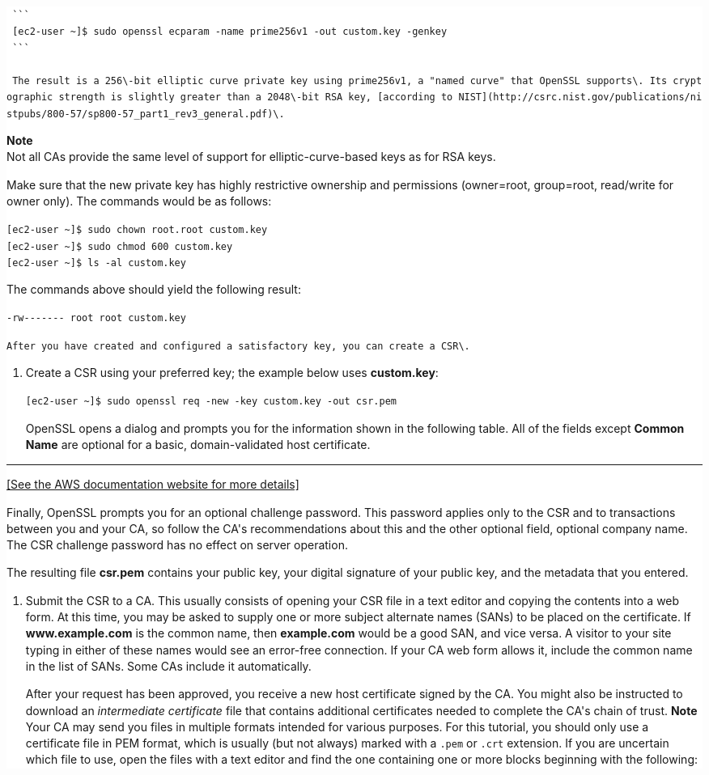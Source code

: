      ```
     [ec2-user ~]$ sudo openssl ecparam -name prime256v1 -out custom.key -genkey
     ```

     The result is a 256\-bit elliptic curve private key using prime256v1, a "named curve" that OpenSSL supports\. Its cryptographic strength is slightly greater than a 2048\-bit RSA key, [according to NIST](http://csrc.nist.gov/publications/nistpubs/800-57/sp800-57_part1_rev3_general.pdf)\.
**Note**  
Not all CAs provide the same level of support for elliptic\-curve\-based keys as for RSA keys\.

   Make sure that the new private key has highly restrictive ownership and permissions \(owner=root, group=root, read/write for owner only\)\. The commands would be as follows:

   ```
   [ec2-user ~]$ sudo chown root.root custom.key
   [ec2-user ~]$ sudo chmod 600 custom.key
   [ec2-user ~]$ ls -al custom.key
   ```

   The commands above should yield the following result:

   ```
   -rw------- root root custom.key
   ```

    After you have created and configured a satisfactory key, you can create a CSR\. 

1. Create a CSR using your preferred key; the example below uses **custom\.key**:

   ```
   [ec2-user ~]$ sudo openssl req -new -key custom.key -out csr.pem
   ```

   OpenSSL opens a dialog and prompts you for the information shown in the following table\. All of the fields except **Common Name** are optional for a basic, domain\-validated host certificate\.  
****    
[\[See the AWS documentation website for more details\]](http://docs.aws.amazon.com/AWSEC2/latest/UserGuide/SSL-on-amazon-linux-ami.html)

   Finally, OpenSSL prompts you for an optional challenge password\. This password applies only to the CSR and to transactions between you and your CA, so follow the CA's recommendations about this and the other optional field, optional company name\. The CSR challenge password has no effect on server operation\.

   The resulting file **csr\.pem** contains your public key, your digital signature of your public key, and the metadata that you entered\.

1. Submit the CSR to a CA\. This usually consists of opening your CSR file in a text editor and copying the contents into a web form\. At this time, you may be asked to supply one or more subject alternate names \(SANs\) to be placed on the certificate\. If **www\.example\.com** is the common name, then **example\.com** would be a good SAN, and vice versa\. A visitor to your site typing in either of these names would see an error\-free connection\. If your CA web form allows it, include the common name in the list of SANs\. Some CAs include it automatically\.

   After your request has been approved, you receive a new host certificate signed by the CA\. You might also be instructed to download an *intermediate certificate* file that contains additional certificates needed to complete the CA's chain of trust\.
**Note**  
Your CA may send you files in multiple formats intended for various purposes\. For this tutorial, you should only use a certificate file in PEM format, which is usually \(but not always\) marked with a `.pem` or `.crt` extension\. If you are uncertain which file to use, open the files with a text editor and find the one containing one or more blocks beginning with the following:  
